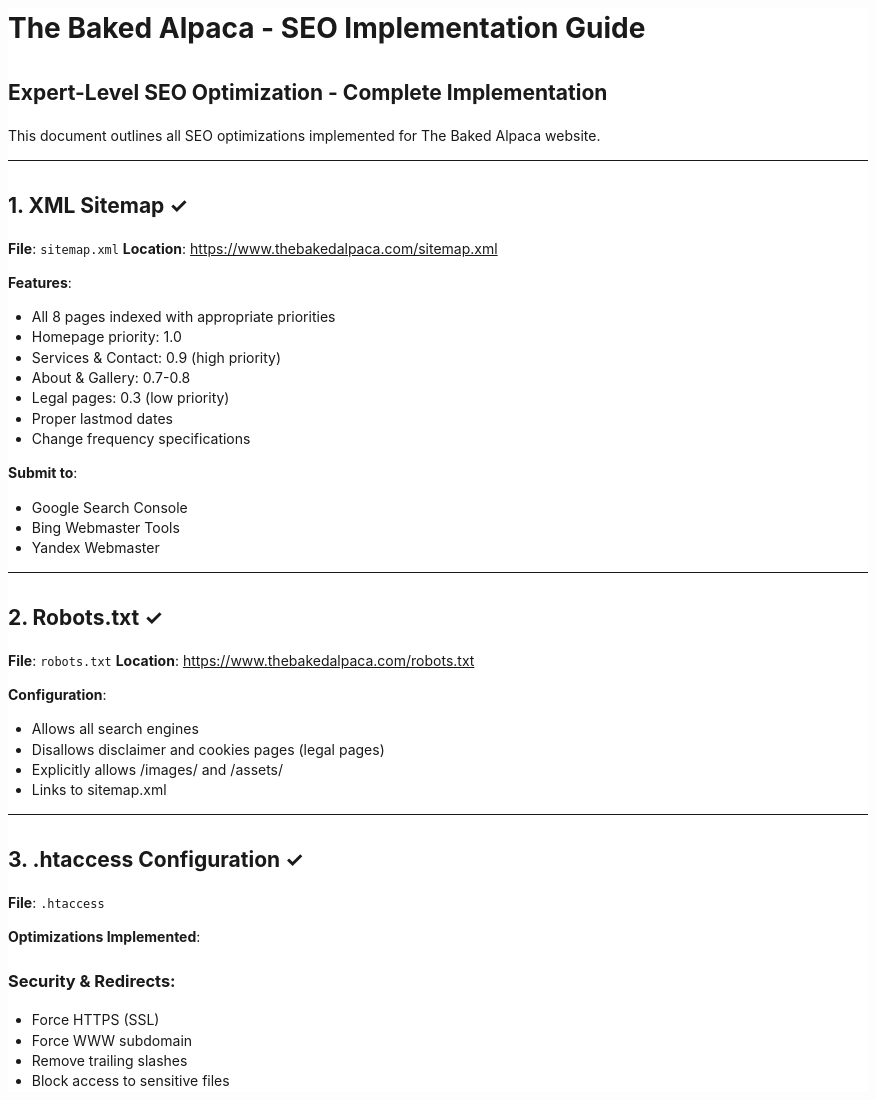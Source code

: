 # The Baked Alpaca - SEO Implementation Guide

## Expert-Level SEO Optimization - Complete Implementation

This document outlines all SEO optimizations implemented for The Baked Alpaca website.

---

## 1. XML Sitemap ✓

**File**: `sitemap.xml`
**Location**: https://www.thebakedalpaca.com/sitemap.xml

**Features**:
- All 8 pages indexed with appropriate priorities
- Homepage priority: 1.0
- Services & Contact: 0.9 (high priority)
- About & Gallery: 0.7-0.8
- Legal pages: 0.3 (low priority)
- Proper lastmod dates
- Change frequency specifications

**Submit to**:
- Google Search Console
- Bing Webmaster Tools
- Yandex Webmaster

---

## 2. Robots.txt ✓

**File**: `robots.txt`
**Location**: https://www.thebakedalpaca.com/robots.txt

**Configuration**:
- Allows all search engines
- Disallows disclaimer and cookies pages (legal pages)
- Explicitly allows /images/ and /assets/
- Links to sitemap.xml

---

## 3. .htaccess Configuration ✓

**File**: `.htaccess`

**Optimizations Implemented**:

### Security & Redirects:
- Force HTTPS (SSL)
- Force WWW subdomain
- Remove trailing slashes
- Block access to sensitive files
